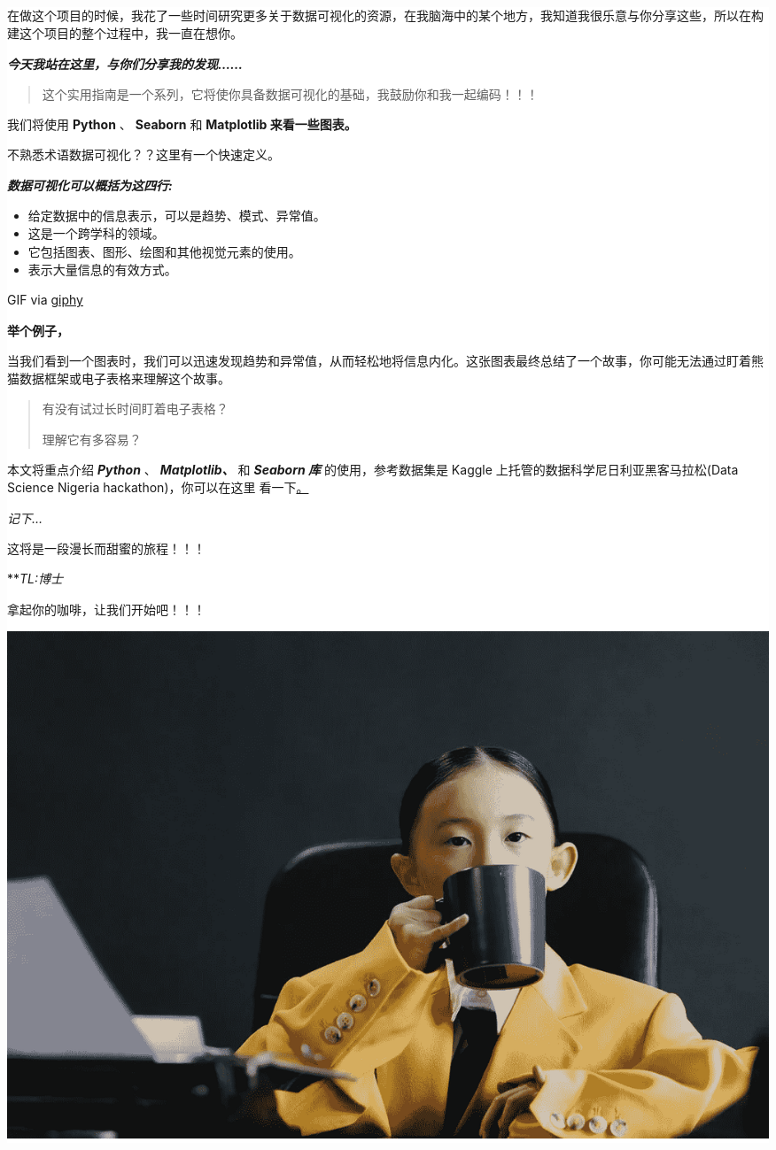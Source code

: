 在做这个项目的时候，我花了一些时间研究更多关于数据可视化的资源，在我脑海中的某个地方，我知道我很乐意与你分享这些，所以在构建这个项目的整个过程中，我一直在想你。

***今天我站在这里，与你们分享我的发现……***

> 这个实用指南是一个系列，它将使你具备数据可视化的基础，我鼓励你和我一起编码！！！

我们将使用 **Python** 、 **Seaborn** 和 **Matplotlib 来看一些图表。**

不熟悉术语数据可视化？？这里有一个快速定义。

***数据可视化可以概括为这四行:***

*   给定数据中的信息表示，可以是趋势、模式、异常值。
*   这是一个跨学科的领域。
*   它包括图表、图形、绘图和其他视觉元素的使用。
*   表示大量信息的有效方式。

GIF via [giphy](https://giphy.com/)

**举个例子，**

当我们看到一个图表时，我们可以迅速发现趋势和异常值，从而轻松地将信息内化。这张图表最终总结了一个故事，你可能无法通过盯着熊猫数据框架或电子表格来理解这个故事。

> 有没有试过长时间盯着电子表格？
> 
> 理解它有多容易？

本文将重点介绍 ***Python*** 、 ***Matplotlib、*** 和 ***Seaborn 库*** 的使用，参考数据集是 Kaggle 上托管的数据科学尼日利亚黑客马拉松(Data Science Nigeria hackathon)，你可以在这里 看一下[。](https://www.kaggle.com/c/data-science-nigeria-patient-treatment/data)

*记下…*

这将是一段漫长而甜蜜的旅程！！！

***TL:*博士**

拿起你的咖啡，让我们开始吧！！！

![](img/f391fc4d4169cbf311e4d6dd744a1cd9.png)
